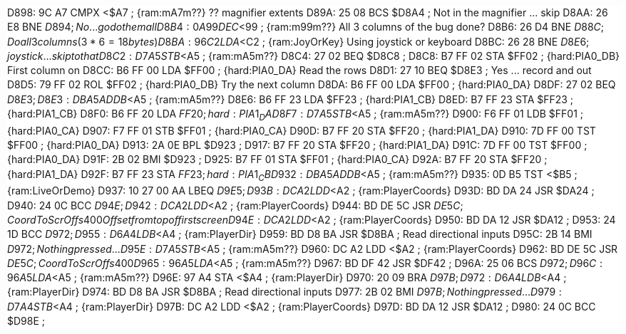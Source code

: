 D898: 9C A7          CMPX    <$A7                           ; {ram:mA7m??} ?? magnifier extents
D89A: 25 08          BCS     $D8A4                          ; Not in the magnifier ... skip
D8AA: 26 E8          BNE     $D894                          ; No ... go do them all
D8B4: 0A 99          DEC     <$99                           ; {ram:m99m??} All 3 columns of the bug done?
D8B6: 26 D4          BNE     $D88C                          ; Do all 3 columns (3*6 = 18 bytes)
D8BA: 96 C2          LDA     <$C2                           ; {ram:JoyOrKey} Using joystick or keyboard
D8BC: 26 28          BNE     $D8E6                          ; joystick ... skip to that
D8C2: D7 A5          STB     <$A5                           ; {ram:mA5m??} 
D8C4: 27 02          BEQ     $D8C8                          ; 
D8C8: B7 FF 02       STA     $FF02                          ; {hard:PIA0_DB} First column on
D8CC: B6 FF 00       LDA     $FF00                          ; {hard:PIA0_DA} Read the rows
D8D1: 27 10          BEQ     $D8E3                          ; Yes ... record and out
D8D5: 79 FF 02       ROL     $FF02                          ; {hard:PIA0_DB} Try the next column
D8DA: B6 FF 00       LDA     $FF00                          ; {hard:PIA0_DA} 
D8DF: 27 02          BEQ     $D8E3                          ; 
D8E3: DB A5          ADDB    <$A5                           ; {ram:mA5m??} 
D8E6: B6 FF 23       LDA     $FF23                          ; {hard:PIA1_CB} 
D8ED: B7 FF 23       STA     $FF23                          ; {hard:PIA1_CB} 
D8F0: B6 FF 20       LDA     $FF20                          ; {hard:PIA1_DA} 
D8F7: D7 A5          STB     <$A5                           ; {ram:mA5m??} 
D900: F6 FF 01       LDB     $FF01                          ; {hard:PIA0_CA} 
D907: F7 FF 01       STB     $FF01                          ; {hard:PIA0_CA} 
D90D: B7 FF 20       STA     $FF20                          ; {hard:PIA1_DA} 
D910: 7D FF 00       TST     $FF00                          ; {hard:PIA0_DA} 
D913: 2A 0E          BPL     $D923                          ; 
D917: B7 FF 20       STA     $FF20                          ; {hard:PIA1_DA} 
D91C: 7D FF 00       TST     $FF00                          ; {hard:PIA0_DA} 
D91F: 2B 02          BMI     $D923                          ; 
D925: B7 FF 01       STA     $FF01                          ; {hard:PIA0_CA} 
D92A: B7 FF 20       STA     $FF20                          ; {hard:PIA1_DA} 
D92F: B7 FF 23       STA     $FF23                          ; {hard:PIA1_CB} 
D932: DB A5          ADDB    <$A5                           ; {ram:mA5m??} 
D935: 0D B5          TST     <$B5                           ; {ram:LiveOrDemo} 
D937: 10 27 00 AA    LBEQ    $D9E5                          ; 
D93B: DC A2          LDD     <$A2                           ; {ram:PlayerCoords} 
D93D: BD DA 24       JSR     $DA24                          ; 
D940: 24 0C          BCC     $D94E                          ; 
D942: DC A2          LDD     <$A2                           ; {ram:PlayerCoords} 
D944: BD DE 5C       JSR     $DE5C                          ; {CoordToScrOffs400} Offset from top of first screen
D94E: DC A2          LDD     <$A2                           ; {ram:PlayerCoords} 
D950: BD DA 12       JSR     $DA12                          ; 
D953: 24 1D          BCC     $D972                          ; 
D955: D6 A4          LDB     <$A4                           ; {ram:PlayerDir} 
D959: BD D8 BA       JSR     $D8BA                          ; Read directional inputs
D95C: 2B 14          BMI     $D972                          ; Nothing pressed ...
D95E: D7 A5          STB     <$A5                           ; {ram:mA5m??} 
D960: DC A2          LDD     <$A2                           ; {ram:PlayerCoords} 
D962: BD DE 5C       JSR     $DE5C                          ; {CoordToScrOffs400} 
D965: 96 A5          LDA     <$A5                           ; {ram:mA5m??} 
D967: BD DF 42       JSR     $DF42                          ; 
D96A: 25 06          BCS     $D972                          ; 
D96C: 96 A5          LDA     <$A5                           ; {ram:mA5m??} 
D96E: 97 A4          STA     <$A4                           ; {ram:PlayerDir} 
D970: 20 09          BRA     $D97B                          ; 
D972: D6 A4          LDB     <$A4                           ; {ram:PlayerDir} 
D974: BD D8 BA       JSR     $D8BA                          ; Read directional inputs
D977: 2B 02          BMI     $D97B                          ; Nothing pressed ...
D979: D7 A4          STB     <$A4                           ; {ram:PlayerDir} 
D97B: DC A2          LDD     <$A2                           ; {ram:PlayerCoords} 
D97D: BD DA 12       JSR     $DA12                          ; 
D980: 24 0C          BCC     $D98E                          ; 